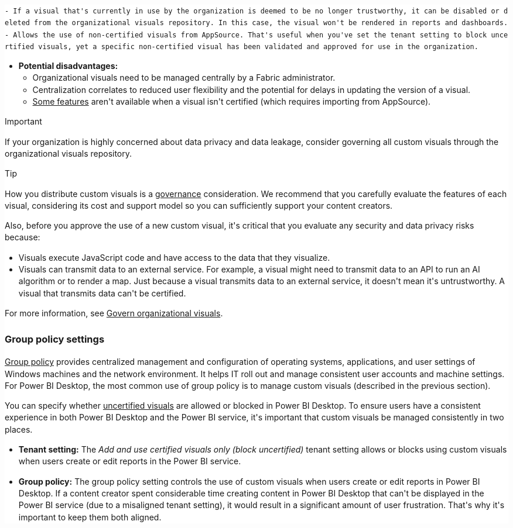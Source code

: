     - If a visual that's currently in use by the organization is deemed to be no longer trustworthy, it can be disabled or deleted from the organizational visuals repository. In this case, the visual won't be rendered in reports and dashboards.
    - Allows the use of non-certified visuals from AppSource. That's useful when you've set the tenant setting to block uncertified visuals, yet a specific non-certified visual has been validated and approved for use in the organization.
  - **Potential disadvantages:**
    - Organizational visuals need to be managed centrally by a Fabric administrator.
    - Centralization correlates to reduced user flexibility and the potential for delays in updating the version of a visual.
    - [Some features](/power-bi/developer/visuals/power-bi-custom-visuals-organization#user-considerations) aren't available when a visual isn't certified (which requires importing from AppSource).

> [!IMPORTANT]
> If your organization is highly concerned about data privacy and data leakage, consider governing all custom visuals through the organizational visuals repository.

> [!TIP]
> How you distribute custom visuals is a [governance](fabric-adoption-roadmap-governance.md) consideration. We recommend that you carefully evaluate the features of each visual, considering its cost and support model so you can sufficiently support your content creators.
>
> Also, before you approve the use of a new custom visual, it's critical that you evaluate any security and data privacy risks because:
>
> - Visuals execute JavaScript code and have access to the data that they visualize.
> - Visuals can transmit data to an external service. For example, a visual might need to transmit data to an API to run an AI algorithm or to render a map. Just because a visual transmits data to an external service, it doesn't mean it's untrustworthy. A visual that transmits data can't be certified.

For more information, see [Govern organizational visuals](powerbi-implementation-planning-tenant-administration.md#govern-organizational-visuals).

### Group policy settings

[Group policy](/azure/active-directory-domain-services/manage-group-policy) provides centralized management and configuration of operating systems, applications, and user settings of Windows machines and the network environment. It helps IT roll out and manage consistent user accounts and machine settings. For Power BI Desktop, the most common use of group policy is to manage custom visuals (described in the previous section).

You can specify whether [uncertified visuals](/power-bi/admin/organizational-visuals#certified-power-bi-visuals) are allowed or blocked in Power BI Desktop. To ensure users have a consistent experience in both Power BI Desktop and the Power BI service, it's important that custom visuals be managed consistently in two places.

- **Tenant setting:** The _Add and use certified visuals only (block uncertified)_ tenant setting allows or blocks using custom visuals when users create or edit reports in the Power BI service.

- **Group policy:** The group policy setting controls the use of custom visuals when users create or edit reports in Power BI Desktop. If a content creator spent considerable time creating content in Power BI Desktop that can't be displayed in the Power BI service (due to a misaligned tenant setting), it would result in a significant amount of user frustration. That's why it's important to keep them both aligned.
